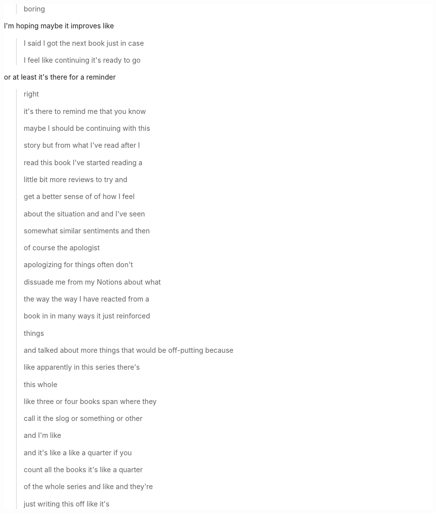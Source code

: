 >
> boring
>
> 
I&#39;m hoping maybe it improves like
>
> I said I got the next book just in case
>
> I feel like continuing it&#39;s ready to go
>
> 
or at least it&#39;s there for a reminder
>
> right
>
> it&#39;s there to remind me that you know
>
> maybe I should be continuing with this
>
> story but from what I&#39;ve read after I
>
> read this book I&#39;ve started reading a
>
> little bit more reviews to try and
>
> get a better sense of of how I feel
>
> about the situation and and I&#39;ve seen
>
> somewhat similar sentiments and then
>
> of course the apologist
>
> apologizing for things often don&#39;t
>
> dissuade me from my Notions about what
>
> the way the way I have reacted from a
>
> book in in many ways it just reinforced
>
> things
>
> and talked about more 
things that would be off-putting because
>
> like apparently in this series there&#39;s
>
> this whole
>
> like three or four books span where they
>
> call it the slog or something or other
>
> and I&#39;m like
>
> and it&#39;s like a like a quarter if you
>
> count all the books it&#39;s like a quarter
>
> of the whole series and like and they&#39;re
>
> just writing this off like it&#39;s
>